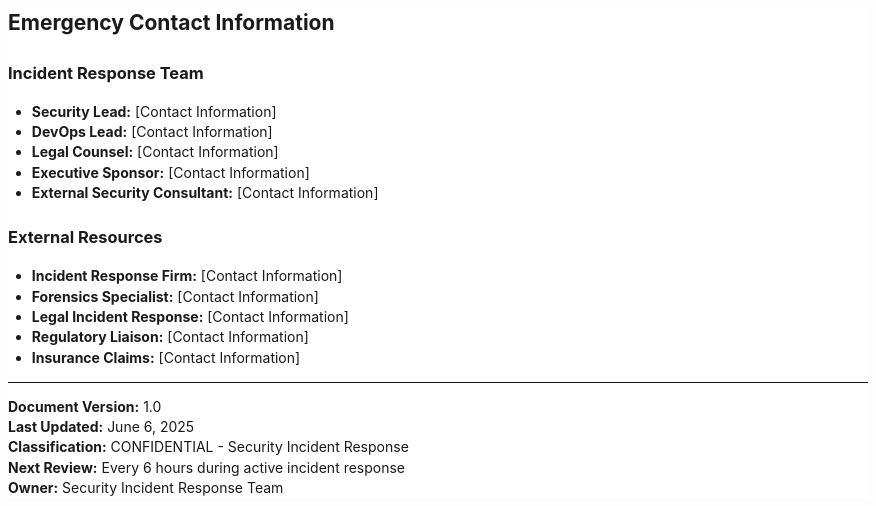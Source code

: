 
## Emergency Contact Information

### **Incident Response Team**
- **Security Lead:** [Contact Information]
- **DevOps Lead:** [Contact Information]  
- **Legal Counsel:** [Contact Information]
- **Executive Sponsor:** [Contact Information]
- **External Security Consultant:** [Contact Information]

### **External Resources**
- **Incident Response Firm:** [Contact Information]
- **Forensics Specialist:** [Contact Information]
- **Legal Incident Response:** [Contact Information]
- **Regulatory Liaison:** [Contact Information]
- **Insurance Claims:** [Contact Information]

---

**Document Version:** 1.0  
**Last Updated:** June 6, 2025  
**Classification:** CONFIDENTIAL - Security Incident Response  
**Next Review:** Every 6 hours during active incident response  
**Owner:** Security Incident Response Team